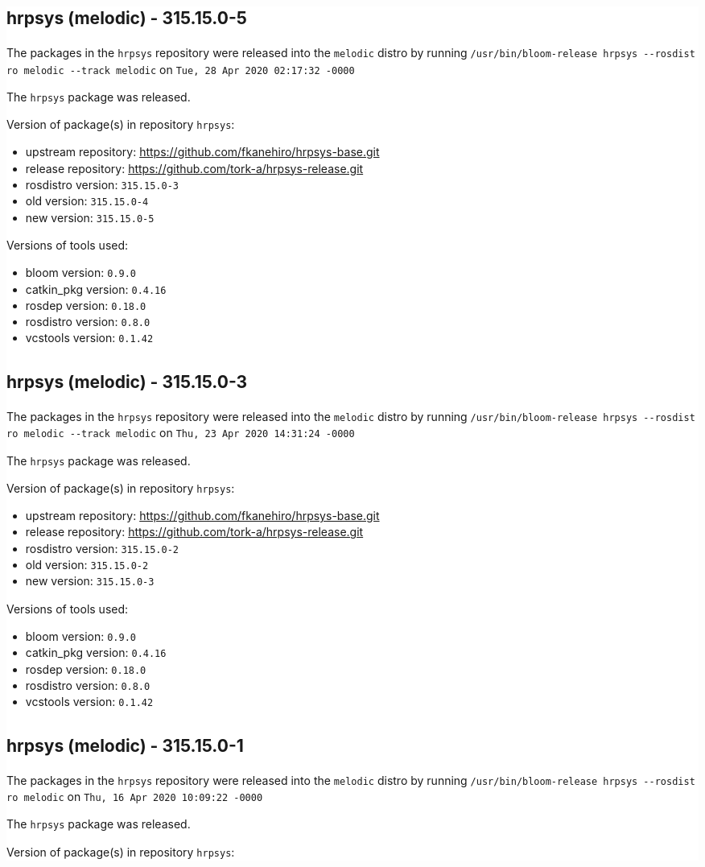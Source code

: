 ## hrpsys (melodic) - 315.15.0-5

The packages in the `hrpsys` repository were released into the `melodic` distro by running `/usr/bin/bloom-release hrpsys --rosdistro melodic --track melodic` on `Tue, 28 Apr 2020 02:17:32 -0000`

The `hrpsys` package was released.

Version of package(s) in repository `hrpsys`:

- upstream repository: https://github.com/fkanehiro/hrpsys-base.git
- release repository: https://github.com/tork-a/hrpsys-release.git
- rosdistro version: `315.15.0-3`
- old version: `315.15.0-4`
- new version: `315.15.0-5`

Versions of tools used:

- bloom version: `0.9.0`
- catkin_pkg version: `0.4.16`
- rosdep version: `0.18.0`
- rosdistro version: `0.8.0`
- vcstools version: `0.1.42`


## hrpsys (melodic) - 315.15.0-3

The packages in the `hrpsys` repository were released into the `melodic` distro by running `/usr/bin/bloom-release hrpsys --rosdistro melodic --track melodic` on `Thu, 23 Apr 2020 14:31:24 -0000`

The `hrpsys` package was released.

Version of package(s) in repository `hrpsys`:

- upstream repository: https://github.com/fkanehiro/hrpsys-base.git
- release repository: https://github.com/tork-a/hrpsys-release.git
- rosdistro version: `315.15.0-2`
- old version: `315.15.0-2`
- new version: `315.15.0-3`

Versions of tools used:

- bloom version: `0.9.0`
- catkin_pkg version: `0.4.16`
- rosdep version: `0.18.0`
- rosdistro version: `0.8.0`
- vcstools version: `0.1.42`


## hrpsys (melodic) - 315.15.0-1

The packages in the `hrpsys` repository were released into the `melodic` distro by running `/usr/bin/bloom-release hrpsys --rosdistro melodic` on `Thu, 16 Apr 2020 10:09:22 -0000`

The `hrpsys` package was released.

Version of package(s) in repository `hrpsys`:
